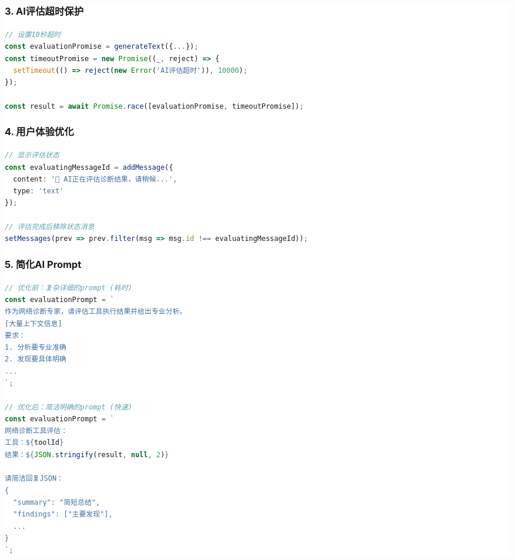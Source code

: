 ### 3. AI评估超时保护

```typescript
// 设置10秒超时
const evaluationPromise = generateText({...});
const timeoutPromise = new Promise((_, reject) => {
  setTimeout(() => reject(new Error('AI评估超时')), 10000);
});

const result = await Promise.race([evaluationPromise, timeoutPromise]);
```

### 4. 用户体验优化

```typescript
// 显示评估状态
const evaluatingMessageId = addMessage({
  content: '🤖 AI正在评估诊断结果，请稍候...',
  type: 'text'
});

// 评估完成后移除状态消息
setMessages(prev => prev.filter(msg => msg.id !== evaluatingMessageId));
```

### 5. 简化AI Prompt

```typescript
// 优化前：复杂详细的prompt (耗时)
const evaluationPrompt = `
作为网络诊断专家，请评估工具执行结果并给出专业分析。
[大量上下文信息]
要求：
1. 分析要专业准确
2. 发现要具体明确
...
`;

// 优化后：简洁明确的prompt (快速)
const evaluationPrompt = `
网络诊断工具评估：
工具：${toolId}
结果：${JSON.stringify(result, null, 2)}

请简洁回复JSON：
{
  "summary": "简短总结",
  "findings": ["主要发现"],
  ...
}
`;
```
